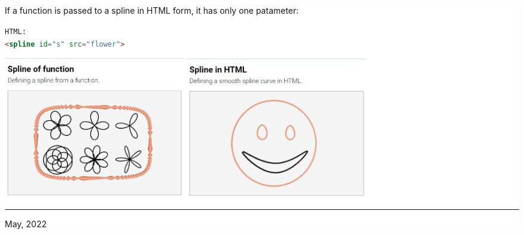 If a function is passed to a spline in HTML form, it has only one patameter:

```html
HTML:
<spline id="s" src="flower">
```
	
[<kbd><img src="../examples/snapshots/spline-function.jpg" width="300"></kbd>](../examples/spline-function.html)
[<kbd><img src="../examples/snapshots/spline-html.jpg" width="300"></kbd>](../examples/spline-html.html)


---

May, 2022